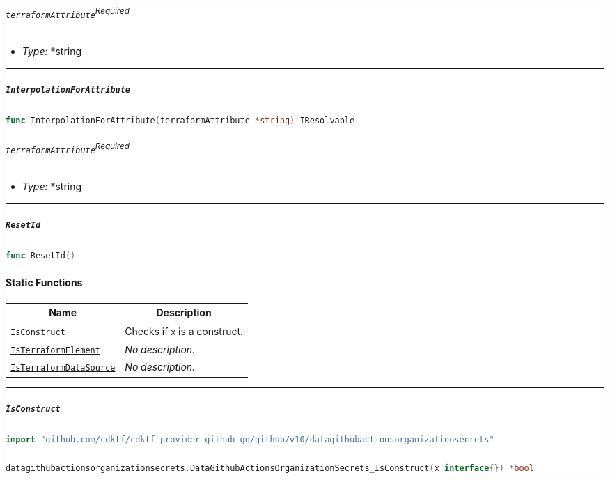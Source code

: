 ###### `terraformAttribute`<sup>Required</sup> <a name="terraformAttribute" id="@cdktf/provider-github.dataGithubActionsOrganizationSecrets.DataGithubActionsOrganizationSecrets.getStringMapAttribute.parameter.terraformAttribute"></a>

- *Type:* *string

---

##### `InterpolationForAttribute` <a name="InterpolationForAttribute" id="@cdktf/provider-github.dataGithubActionsOrganizationSecrets.DataGithubActionsOrganizationSecrets.interpolationForAttribute"></a>

```go
func InterpolationForAttribute(terraformAttribute *string) IResolvable
```

###### `terraformAttribute`<sup>Required</sup> <a name="terraformAttribute" id="@cdktf/provider-github.dataGithubActionsOrganizationSecrets.DataGithubActionsOrganizationSecrets.interpolationForAttribute.parameter.terraformAttribute"></a>

- *Type:* *string

---

##### `ResetId` <a name="ResetId" id="@cdktf/provider-github.dataGithubActionsOrganizationSecrets.DataGithubActionsOrganizationSecrets.resetId"></a>

```go
func ResetId()
```

#### Static Functions <a name="Static Functions" id="Static Functions"></a>

| **Name** | **Description** |
| --- | --- |
| <code><a href="#@cdktf/provider-github.dataGithubActionsOrganizationSecrets.DataGithubActionsOrganizationSecrets.isConstruct">IsConstruct</a></code> | Checks if `x` is a construct. |
| <code><a href="#@cdktf/provider-github.dataGithubActionsOrganizationSecrets.DataGithubActionsOrganizationSecrets.isTerraformElement">IsTerraformElement</a></code> | *No description.* |
| <code><a href="#@cdktf/provider-github.dataGithubActionsOrganizationSecrets.DataGithubActionsOrganizationSecrets.isTerraformDataSource">IsTerraformDataSource</a></code> | *No description.* |

---

##### `IsConstruct` <a name="IsConstruct" id="@cdktf/provider-github.dataGithubActionsOrganizationSecrets.DataGithubActionsOrganizationSecrets.isConstruct"></a>

```go
import "github.com/cdktf/cdktf-provider-github-go/github/v10/datagithubactionsorganizationsecrets"

datagithubactionsorganizationsecrets.DataGithubActionsOrganizationSecrets_IsConstruct(x interface{}) *bool
```
